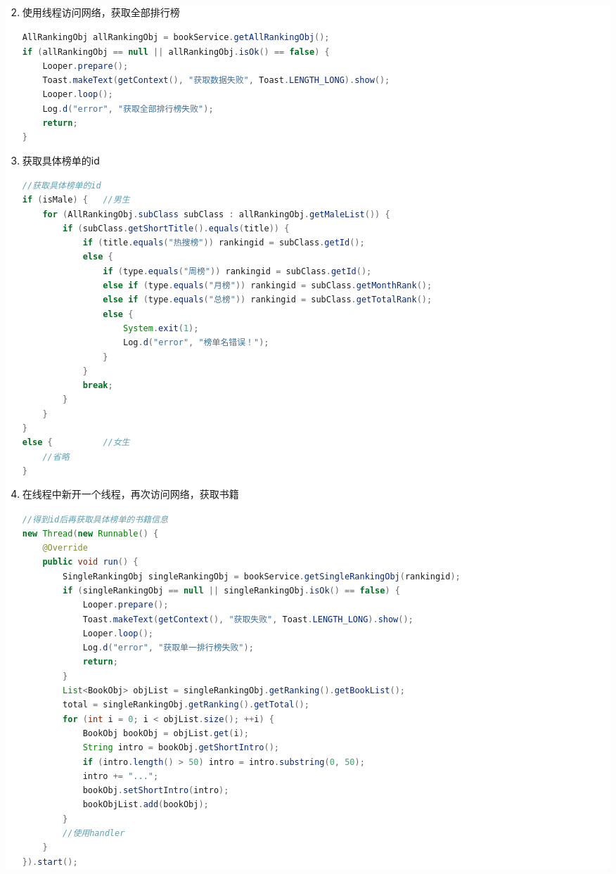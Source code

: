 2. 使用线程访问网络，获取全部排行榜

   ```java
   AllRankingObj allRankingObj = bookService.getAllRankingObj();
   if (allRankingObj == null || allRankingObj.isOk() == false) {
       Looper.prepare();
       Toast.makeText(getContext(), "获取数据失败", Toast.LENGTH_LONG).show();
       Looper.loop();
       Log.d("error", "获取全部排行榜失败");
       return;
   }
   ```

3. 获取具体榜单的id

   ```java
   //获取具体榜单的id
   if (isMale) {   //男生
       for (AllRankingObj.subClass subClass : allRankingObj.getMaleList()) {
           if (subClass.getShortTitle().equals(title)) {
               if (title.equals("热搜榜")) rankingid = subClass.getId();
               else {
                   if (type.equals("周榜")) rankingid = subClass.getId();
                   else if (type.equals("月榜")) rankingid = subClass.getMonthRank();
                   else if (type.equals("总榜")) rankingid = subClass.getTotalRank();
                   else {
                       System.exit(1);
                       Log.d("error", "榜单名错误！");
                   }
               }
               break;
           }
       }
   }
   else {          //女生
       //省略
   }
   ```

4. 在线程中新开一个线程，再次访问网络，获取书籍

   ```java
   //得到id后再获取具体榜单的书籍信息
   new Thread(new Runnable() {
       @Override
       public void run() {
           SingleRankingObj singleRankingObj = bookService.getSingleRankingObj(rankingid);
           if (singleRankingObj == null || singleRankingObj.isOk() == false) {
               Looper.prepare();
               Toast.makeText(getContext(), "获取失败", Toast.LENGTH_LONG).show();
               Looper.loop();
               Log.d("error", "获取单一排行榜失败");
               return;
           }
           List<BookObj> objList = singleRankingObj.getRanking().getBookList();
           total = singleRankingObj.getRanking().getTotal();
           for (int i = 0; i < objList.size(); ++i) {
               BookObj bookObj = objList.get(i);
               String intro = bookObj.getShortIntro();
               if (intro.length() > 50) intro = intro.substring(0, 50);
               intro += "...";
               bookObj.setShortIntro(intro);
               bookObjList.add(bookObj);
           }
           //使用handler
       }
   }).start();
   ```